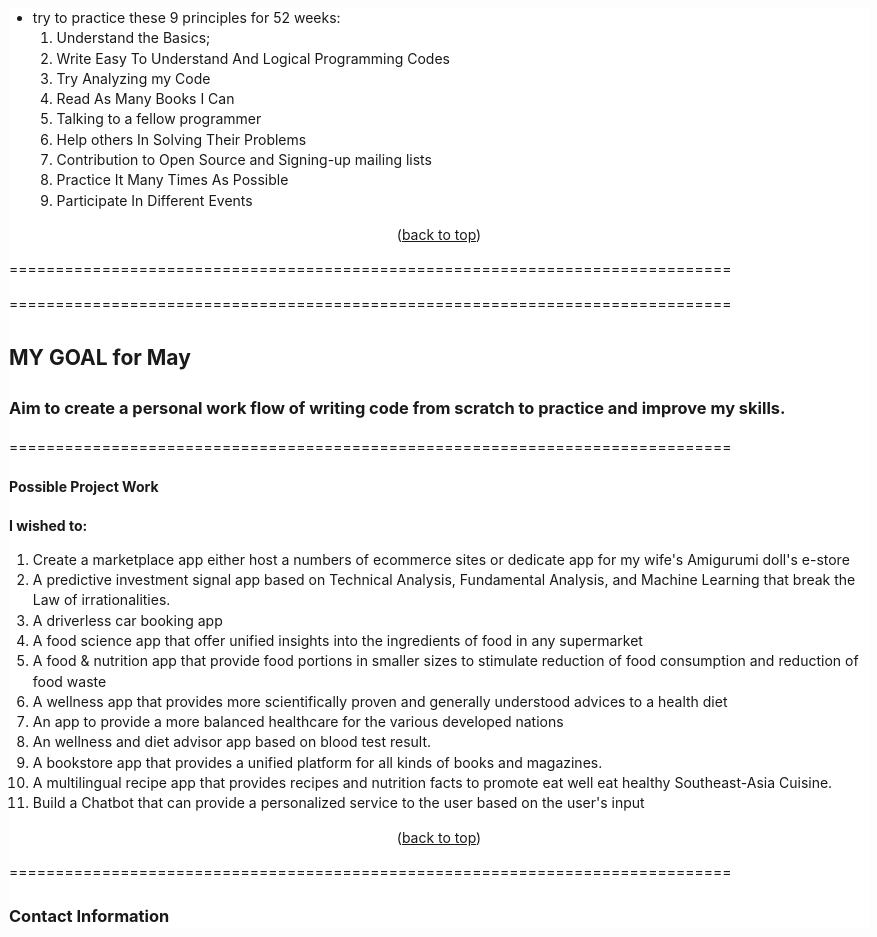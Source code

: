 - try to practice these 9 principles for 52 weeks:
  1. Understand the Basics;
  2. Write Easy To Understand And Logical Programming Codes
  3. Try Analyzing my Code
  4. Read As Many Books I Can
  5. Talking to a fellow programmer
  6. Help others In Solving Their Problems
  7. Contribution to Open Source and Signing-up mailing lists
  8. Practice It Many Times As Possible
  9. Participate In Different Events
  
<p align="center">(<a href="#top">back to top</a>)</p>

==============================================================================







==============================================================================

## MY GOAL for May

### Aim to create a personal work flow of writing code from scratch to practice and improve my skills.

==============================================================================

#### Possible Project Work

**I wished to:** <br/>

1. Create a marketplace app either host a numbers of ecommerce sites or dedicate app for my wife's Amigurumi doll's e-store
2. A predictive investment signal app based on Technical Analysis, Fundamental Analysis, and Machine Learning that break the Law of irrationalities.
3. A driverless car booking app
4. A food science app that offer unified insights into the ingredients of food in any supermarket
5. A food & nutrition app that provide food portions in smaller sizes to stimulate reduction of food consumption and reduction of food waste
6. A wellness app that provides more scientifically proven and generally understood advices to a health diet
7. An app to provide a more balanced healthcare for the various developed nations
8. An wellness and diet advisor app based on blood test result.
9. A bookstore app that provides a unified platform for all kinds of books and magazines.
10. A multilingual recipe app that provides recipes and nutrition facts to promote eat well eat healthy Southeast-Asia Cuisine.
11. Build a Chatbot that can provide a personalized service to the user based on the user's input

<p align="center">(<a href="#top">back to top</a>)</p>

==============================================================================

### Contact Information
